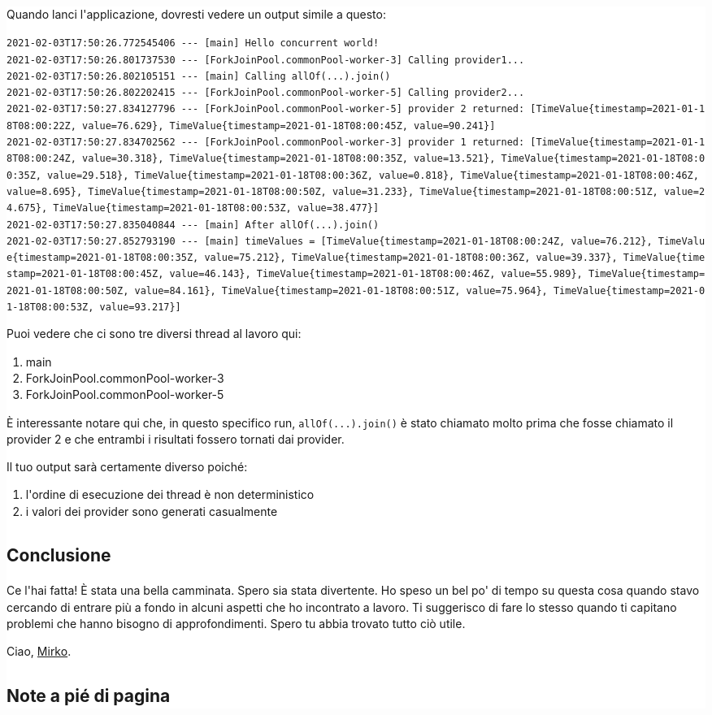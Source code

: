 Quando lanci l'applicazione, dovresti vedere un output simile a questo:

```
2021-02-03T17:50:26.772545406 --- [main] Hello concurrent world!
2021-02-03T17:50:26.801737530 --- [ForkJoinPool.commonPool-worker-3] Calling provider1...
2021-02-03T17:50:26.802105151 --- [main] Calling allOf(...).join()
2021-02-03T17:50:26.802202415 --- [ForkJoinPool.commonPool-worker-5] Calling provider2...
2021-02-03T17:50:27.834127796 --- [ForkJoinPool.commonPool-worker-5] provider 2 returned: [TimeValue{timestamp=2021-01-18T08:00:22Z, value=76.629}, TimeValue{timestamp=2021-01-18T08:00:45Z, value=90.241}]
2021-02-03T17:50:27.834702562 --- [ForkJoinPool.commonPool-worker-3] provider 1 returned: [TimeValue{timestamp=2021-01-18T08:00:24Z, value=30.318}, TimeValue{timestamp=2021-01-18T08:00:35Z, value=13.521}, TimeValue{timestamp=2021-01-18T08:00:35Z, value=29.518}, TimeValue{timestamp=2021-01-18T08:00:36Z, value=0.818}, TimeValue{timestamp=2021-01-18T08:00:46Z, value=8.695}, TimeValue{timestamp=2021-01-18T08:00:50Z, value=31.233}, TimeValue{timestamp=2021-01-18T08:00:51Z, value=24.675}, TimeValue{timestamp=2021-01-18T08:00:53Z, value=38.477}]
2021-02-03T17:50:27.835040844 --- [main] After allOf(...).join()
2021-02-03T17:50:27.852793190 --- [main] timeValues = [TimeValue{timestamp=2021-01-18T08:00:24Z, value=76.212}, TimeValue{timestamp=2021-01-18T08:00:35Z, value=75.212}, TimeValue{timestamp=2021-01-18T08:00:36Z, value=39.337}, TimeValue{timestamp=2021-01-18T08:00:45Z, value=46.143}, TimeValue{timestamp=2021-01-18T08:00:46Z, value=55.989}, TimeValue{timestamp=2021-01-18T08:00:50Z, value=84.161}, TimeValue{timestamp=2021-01-18T08:00:51Z, value=75.964}, TimeValue{timestamp=2021-01-18T08:00:53Z, value=93.217}]
```

Puoi vedere che ci sono tre diversi thread al lavoro qui:

1. main
2. ForkJoinPool.commonPool-worker-3
3. ForkJoinPool.commonPool-worker-5

È interessante notare qui che, in questo specifico run,
`allOf(...).join()` è stato chiamato molto prima che fosse chiamato il
provider 2 e che entrambi i risultati fossero tornati dai provider.

Il tuo output sarà certamente diverso poiché:

1. l'ordine di esecuzione dei thread è non deterministico
2. i valori dei provider sono generati casualmente


## Conclusione

Ce l'hai fatta! È stata una bella camminata. Spero sia stata
divertente.  Ho speso un bel po' di tempo su questa cosa quando stavo
cercando di entrare più a fondo in alcuni aspetti che ho incontrato a
lavoro. Ti suggerisco di fare lo stesso quando ti capitano problemi che
hanno bisogno di approfondimenti. Spero tu abbia trovato tutto ciò
utile. 

Ciao, [Mirko](https://mirkocaserta.com).


## Note a pié di pagina
